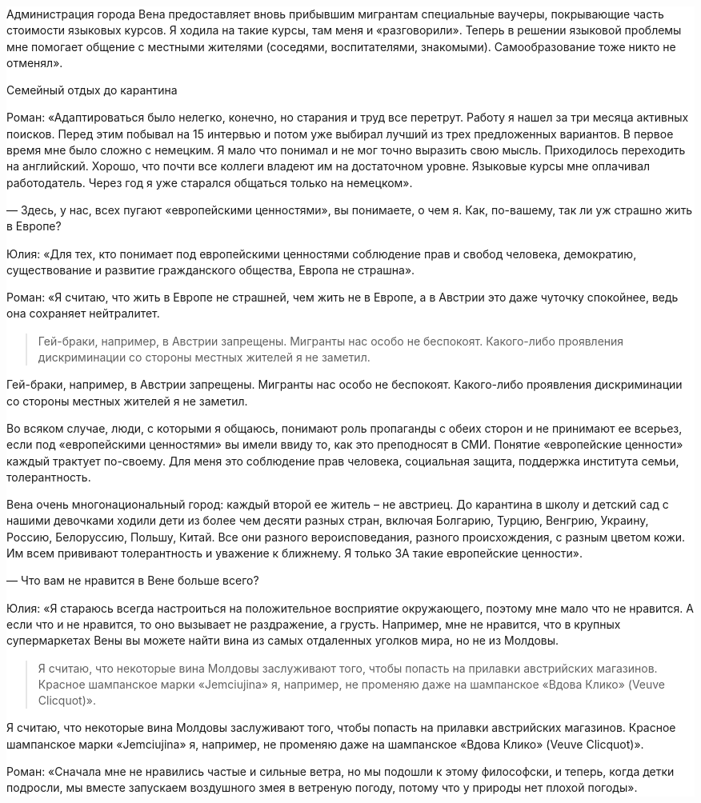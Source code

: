 Администрация города Вена предоставляет вновь прибывшим мигрантам специальные ваучеры, покрывающие часть стоимости языковых курсов. Я ходила на такие курсы, там меня и «разговорили». Теперь в решении языковой проблемы мне помогает общение с местными жителями (соседями, воспитателями, знакомыми). Самообразование тоже никто не отменял».

Семейный отдых до карантина

Роман: «Адаптироваться было нелегко, конечно, но старания и труд все перетрут. Работу я нашел за три месяца активных поисков. Перед этим побывал на 15 интервью и потом уже выбирал лучший из трех предложенных вариантов. В первое время мне было сложно с немецким. Я мало что понимал и не мог точно выразить свою мысль. Приходилось переходить на английский. Хорошо, что почти все коллеги владеют им на достаточном уровне. Языковые курсы мне оплачивал работодатель. Через год я уже старался общаться только на немецком».

— Здесь, у нас, всех пугают «европейскими ценностями», вы понимаете, о чем я. Как, по-вашему, так ли уж страшно жить в Европе?

Юлия: «Для тех, кто понимает под европейскими ценностями соблюдение прав и свобод человека, демократию, существование и развитие гражданского общества, Европа не страшна».

Роман: «Я считаю, что жить в Европе не страшней, чем жить не в Европе, а в Австрии это даже чуточку спокойнее, ведь она сохраняет нейтралитет.

> Гей-браки, например, в Австрии запрещены. Мигранты нас особо не беспокоят. Какого-либо проявления дискриминации со стороны местных жителей я не заметил.

Гей-браки, например, в Австрии запрещены. Мигранты нас особо не беспокоят. Какого-либо проявления дискриминации со стороны местных жителей я не заметил.

Во всяком случае, люди, с которыми я общаюсь, понимают роль пропаганды с обеих сторон и не принимают ее всерьез, если под «европейскими ценностями» вы имели ввиду то, как это преподносят в СМИ. Понятие «европейские ценности» каждый трактует по-своему. Для меня это соблюдение прав человека, социальная защита, поддержка института семьи, толерантность.

Вена очень многонациональный город: каждый второй ее житель – не австриец. До карантина в школу и детский сад с нашими девочками ходили дети из более чем десяти разных стран, включая Болгарию, Турцию, Венгрию, Украину, Россию, Белоруссию, Польшу, Китай. Все они разного вероисповедания, разного происхождения, с разным цветом кожи. Им всем прививают толерантность и уважение к ближнему. Я только ЗА такие европейские ценности».

— Что вам не нравится в Вене больше всего?

Юлия: «Я стараюсь всегда настроиться на положительное восприятие окружающего, поэтому мне мало что не нравится. А если что и не нравится, то оно вызывает не раздражение, а грусть. Например, мне не нравится, что в крупных супермаркетах Вены вы можете найти вина из самых отдаленных уголков мира, но не из Молдовы.

> Я считаю, что некоторые вина Молдовы заслуживают того, чтобы попасть на прилавки австрийских магазинов. Красное шампанское марки «Jemciujina» я, например, не променяю даже на шампанское «Вдова Клико» (Veuve Clicquot)».

Я считаю, что некоторые вина Молдовы заслуживают того, чтобы попасть на прилавки австрийских магазинов. Красное шампанское марки «Jemciujina» я, например, не променяю даже на шампанское «Вдова Клико» (Veuve Clicquot)».

Роман: «Сначала мне не нравились частые и сильные ветра, но мы подошли к этому философски, и теперь, когда детки подросли, мы вместе запускаем воздушного змея в ветреную погоду, потому что у природы нет плохой погоды».
